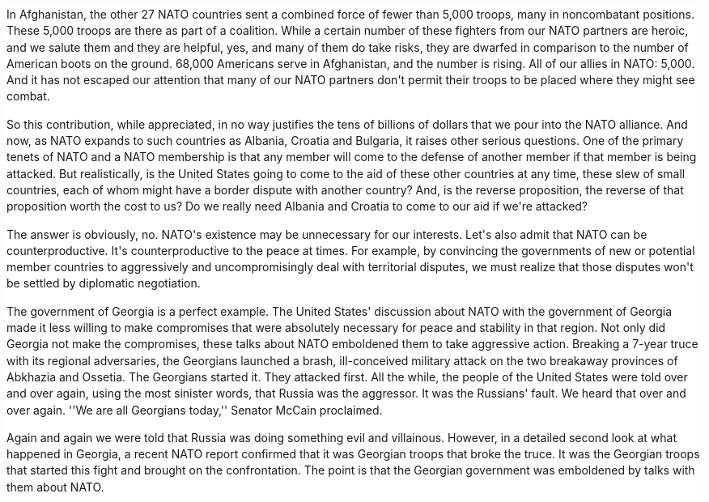 In Afghanistan, the other 27 NATO countries sent a combined force of 
fewer than 5,000 troops, many in noncombatant positions. These 5,000 
troops are there as part of a coalition. While a certain number of 
these fighters from our NATO partners are heroic, and we salute them 
and they are helpful, yes, and many of them do take risks, they are 
dwarfed in comparison to the number of American boots on the ground. 
68,000 Americans serve in Afghanistan, and the number is rising. All of 
our allies in NATO: 5,000. And it has not escaped our attention that 
many of our NATO partners don't permit their troops to be placed where 
they might see combat.

So this contribution, while appreciated, in no way justifies the tens 
of billions of dollars that we pour into the NATO alliance. And now, as 
NATO expands to such countries as Albania, Croatia and Bulgaria, it 
raises other serious questions. One of the primary tenets of NATO and a 
NATO membership is that any member will come to the defense of another 
member if that member is being attacked. But realistically, is the 
United States going to come to the aid of these other countries at any 
time, these slew of small countries, each of whom might have a border 
dispute with another country? And, is the reverse proposition, the 
reverse of that proposition worth the cost to us? Do we really need 
Albania and Croatia to come to our aid if we're attacked?

The answer is obviously, no. NATO's existence may be unnecessary for 
our interests. Let's also admit that NATO can be counterproductive. 
It's counterproductive to the peace at times. For example, by 
convincing the governments of new or potential member countries to 
aggressively and uncompromisingly deal with territorial disputes, we 
must realize that those disputes won't be settled by diplomatic 
negotiation.

The government of Georgia is a perfect example. The United States' 
discussion about NATO with the government of Georgia made it less 
willing to make compromises that were absolutely necessary for peace 
and stability in that region. Not only did Georgia not make the 
compromises, these talks about NATO emboldened them to take aggressive 
action. Breaking a 7-year truce with its regional adversaries, the 
Georgians launched a brash, ill-conceived military attack on the two 
breakaway provinces of Abkhazia and Ossetia. The Georgians started it. 
They attacked first. All the while, the people of the United States 
were told over and over again, using the most sinister words, that 
Russia was the aggressor. It was the Russians' fault. We heard that 
over and over again. ''We are all Georgians today,'' Senator McCain 
proclaimed.

Again and again we were told that Russia was doing something evil and 
villainous. However, in a detailed second look at what happened in 
Georgia, a recent NATO report confirmed that it was Georgian troops 
that broke the truce. It was the Georgian troops that started this 
fight and brought on the confrontation. The point is that the Georgian 
government was emboldened by talks with them about NATO.


